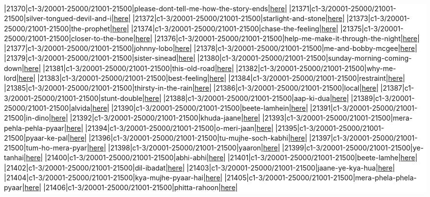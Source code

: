 |21370|c1-3/20001-25000/21001-21500|please-dont-tell-me-how-the-story-ends|[here](https://cdn.jsdelivr.net/gh/guitarchord/c1-3/20001-25000/21001-21500/please-dont-tell-me-how-the-story-ends.webp)|
|21371|c1-3/20001-25000/21001-21500|silver-tongued-devil-and-i|[here](https://cdn.jsdelivr.net/gh/guitarchord/c1-3/20001-25000/21001-21500/silver-tongued-devil-and-i.webp)|
|21372|c1-3/20001-25000/21001-21500|starlight-and-stone|[here](https://cdn.jsdelivr.net/gh/guitarchord/c1-3/20001-25000/21001-21500/starlight-and-stone.webp)|
|21373|c1-3/20001-25000/21001-21500|the-prophet|[here](https://cdn.jsdelivr.net/gh/guitarchord/c1-3/20001-25000/21001-21500/the-prophet.webp)|
|21374|c1-3/20001-25000/21001-21500|chase-the-feeling|[here](https://cdn.jsdelivr.net/gh/guitarchord/c1-3/20001-25000/21001-21500/chase-the-feeling.webp)|
|21375|c1-3/20001-25000/21001-21500|closer-to-the-bone|[here](https://cdn.jsdelivr.net/gh/guitarchord/c1-3/20001-25000/21001-21500/closer-to-the-bone.webp)|
|21376|c1-3/20001-25000/21001-21500|help-me-make-it-through-the-night|[here](https://cdn.jsdelivr.net/gh/guitarchord/c1-3/20001-25000/21001-21500/help-me-make-it-through-the-night.webp)|
|21377|c1-3/20001-25000/21001-21500|johnny-lobo|[here](https://cdn.jsdelivr.net/gh/guitarchord/c1-3/20001-25000/21001-21500/johnny-lobo.webp)|
|21378|c1-3/20001-25000/21001-21500|me-and-bobby-mcgee|[here](https://cdn.jsdelivr.net/gh/guitarchord/c1-3/20001-25000/21001-21500/me-and-bobby-mcgee.webp)|
|21379|c1-3/20001-25000/21001-21500|sister-sinead|[here](https://cdn.jsdelivr.net/gh/guitarchord/c1-3/20001-25000/21001-21500/sister-sinead.webp)|
|21380|c1-3/20001-25000/21001-21500|sunday-morning-coming-down|[here](https://cdn.jsdelivr.net/gh/guitarchord/c1-3/20001-25000/21001-21500/sunday-morning-coming-down.webp)|
|21381|c1-3/20001-25000/21001-21500|this-old-road|[here](https://cdn.jsdelivr.net/gh/guitarchord/c1-3/20001-25000/21001-21500/this-old-road.webp)|
|21382|c1-3/20001-25000/21001-21500|why-me-lord|[here](https://cdn.jsdelivr.net/gh/guitarchord/c1-3/20001-25000/21001-21500/why-me-lord.webp)|
|21383|c1-3/20001-25000/21001-21500|best-feeling|[here](https://cdn.jsdelivr.net/gh/guitarchord/c1-3/20001-25000/21001-21500/best-feeling.webp)|
|21384|c1-3/20001-25000/21001-21500|restraint|[here](https://cdn.jsdelivr.net/gh/guitarchord/c1-3/20001-25000/21001-21500/restraint.webp)|
|21385|c1-3/20001-25000/21001-21500|thirsty-in-the-rain|[here](https://cdn.jsdelivr.net/gh/guitarchord/c1-3/20001-25000/21001-21500/thirsty-in-the-rain.webp)|
|21386|c1-3/20001-25000/21001-21500|local|[here](https://cdn.jsdelivr.net/gh/guitarchord/c1-3/20001-25000/21001-21500/local.webp)|
|21387|c1-3/20001-25000/21001-21500|stunt-double|[here](https://cdn.jsdelivr.net/gh/guitarchord/c1-3/20001-25000/21001-21500/stunt-double.webp)|
|21388|c1-3/20001-25000/21001-21500|aap-ki-dua|[here](https://cdn.jsdelivr.net/gh/guitarchord/c1-3/20001-25000/21001-21500/aap-ki-dua.webp)|
|21389|c1-3/20001-25000/21001-21500|alvida|[here](https://cdn.jsdelivr.net/gh/guitarchord/c1-3/20001-25000/21001-21500/alvida.webp)|
|21390|c1-3/20001-25000/21001-21500|beete-lamhein|[here](https://cdn.jsdelivr.net/gh/guitarchord/c1-3/20001-25000/21001-21500/beete-lamhein.webp)|
|21391|c1-3/20001-25000/21001-21500|in-dino|[here](https://cdn.jsdelivr.net/gh/guitarchord/c1-3/20001-25000/21001-21500/in-dino.webp)|
|21392|c1-3/20001-25000/21001-21500|khuda-jaane|[here](https://cdn.jsdelivr.net/gh/guitarchord/c1-3/20001-25000/21001-21500/khuda-jaane.webp)|
|21393|c1-3/20001-25000/21001-21500|mera-pehla-pehla-pyaar|[here](https://cdn.jsdelivr.net/gh/guitarchord/c1-3/20001-25000/21001-21500/mera-pehla-pehla-pyaar.webp)|
|21394|c1-3/20001-25000/21001-21500|o-meri-jaan|[here](https://cdn.jsdelivr.net/gh/guitarchord/c1-3/20001-25000/21001-21500/o-meri-jaan.webp)|
|21395|c1-3/20001-25000/21001-21500|pyaar-ke-pal|[here](https://cdn.jsdelivr.net/gh/guitarchord/c1-3/20001-25000/21001-21500/pyaar-ke-pal.webp)|
|21396|c1-3/20001-25000/21001-21500|tu-mujhe-soch-kabhi|[here](https://cdn.jsdelivr.net/gh/guitarchord/c1-3/20001-25000/21001-21500/tu-mujhe-soch-kabhi.webp)|
|21397|c1-3/20001-25000/21001-21500|tum-ho-mera-pyar|[here](https://cdn.jsdelivr.net/gh/guitarchord/c1-3/20001-25000/21001-21500/tum-ho-mera-pyar.webp)|
|21398|c1-3/20001-25000/21001-21500|yaaron|[here](https://cdn.jsdelivr.net/gh/guitarchord/c1-3/20001-25000/21001-21500/yaaron.webp)|
|21399|c1-3/20001-25000/21001-21500|ye-tanhai|[here](https://cdn.jsdelivr.net/gh/guitarchord/c1-3/20001-25000/21001-21500/ye-tanhai.webp)|
|21400|c1-3/20001-25000/21001-21500|abhi-abhi|[here](https://cdn.jsdelivr.net/gh/guitarchord/c1-3/20001-25000/21001-21500/abhi-abhi.webp)|
|21401|c1-3/20001-25000/21001-21500|beete-lamhe|[here](https://cdn.jsdelivr.net/gh/guitarchord/c1-3/20001-25000/21001-21500/beete-lamhe.webp)|
|21402|c1-3/20001-25000/21001-21500|dil-ibadat|[here](https://cdn.jsdelivr.net/gh/guitarchord/c1-3/20001-25000/21001-21500/dil-ibadat.webp)|
|21403|c1-3/20001-25000/21001-21500|jaane-ye-kya-hua|[here](https://cdn.jsdelivr.net/gh/guitarchord/c1-3/20001-25000/21001-21500/jaane-ye-kya-hua.webp)|
|21404|c1-3/20001-25000/21001-21500|kya-mujhe-pyaar-hai|[here](https://cdn.jsdelivr.net/gh/guitarchord/c1-3/20001-25000/21001-21500/kya-mujhe-pyaar-hai.webp)|
|21405|c1-3/20001-25000/21001-21500|mera-phela-phela-pyaar|[here](https://cdn.jsdelivr.net/gh/guitarchord/c1-3/20001-25000/21001-21500/mera-phela-phela-pyaar.webp)|
|21406|c1-3/20001-25000/21001-21500|phitta-rahoon|[here](https://cdn.jsdelivr.net/gh/guitarchord/c1-3/20001-25000/21001-21500/phitta-rahoon.webp)|